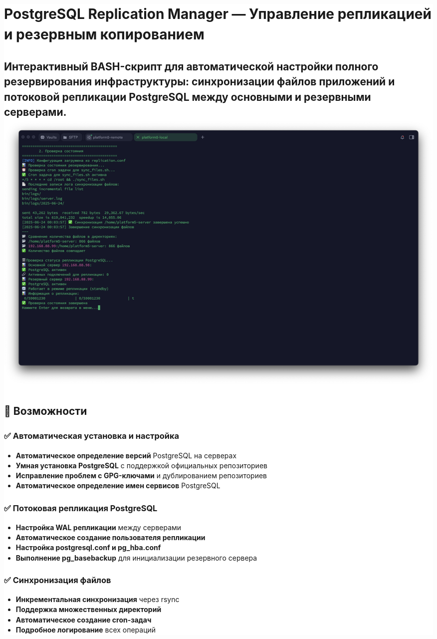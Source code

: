 # PostgreSQL Replication Manager — Управление репликацией и резервным копированием
Интерактивный BASH-скрипт для автоматической настройки полного резервирования инфраструктуры: синхронизации файлов приложений и потоковой репликации PostgreSQL между основными и резервными серверами.
![Screenshot](https://github.com/zaycevmain/manage_replication/blob/main/screen.png)
---

## 🚀 Возможности

### ✅ Автоматическая установка и настройка
- **Автоматическое определение версий** PostgreSQL на серверах
- **Умная установка PostgreSQL** с поддержкой официальных репозиториев
- **Исправление проблем с GPG-ключами** и дублированием репозиториев
- **Автоматическое определение имен сервисов** PostgreSQL

### ✅ Потоковая репликация PostgreSQL
- **Настройка WAL репликации** между серверами
- **Автоматическое создание пользователя репликации**
- **Настройка postgresql.conf и pg_hba.conf**
- **Выполнение pg_basebackup** для инициализации резервного сервера

### ✅ Синхронизация файлов
- **Инкрементальная синхронизация** через rsync
- **Поддержка множественных директорий**
- **Автоматическое создание cron-задач**
- **Подробное логирование** всех операций
